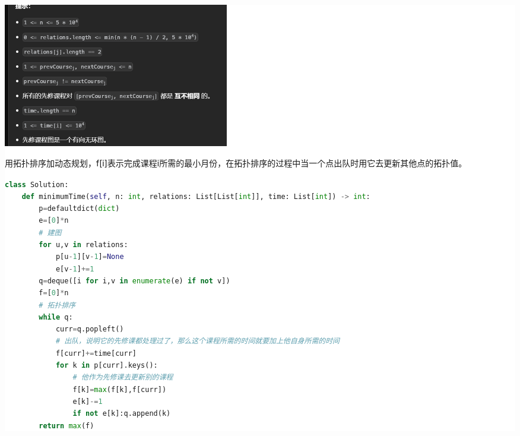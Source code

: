 <img src="assets/image-20240719090842653-1730904623054-3.png" alt="image-20240719090842653" style="zoom:50%;" />

用拓扑排序加动态规划，f[i]表示完成课程i所需的最小月份，在拓扑排序的过程中当一个点出队时用它去更新其他点的拓扑值。

```python
class Solution:
    def minimumTime(self, n: int, relations: List[List[int]], time: List[int]) -> int:
        p=defaultdict(dict)
        e=[0]*n
        # 建图
        for u,v in relations:
            p[u-1][v-1]=None
            e[v-1]+=1
        q=deque([i for i,v in enumerate(e) if not v])
        f=[0]*n
        # 拓扑排序
        while q:
            curr=q.popleft()
            # 出队，说明它的先修课都处理过了，那么这个课程所需的时间就要加上他自身所需的时间
            f[curr]+=time[curr]
            for k in p[curr].keys():
                # 他作为先修课去更新别的课程
                f[k]=max(f[k],f[curr])
                e[k]-=1
                if not e[k]:q.append(k)
        return max(f)   
```

